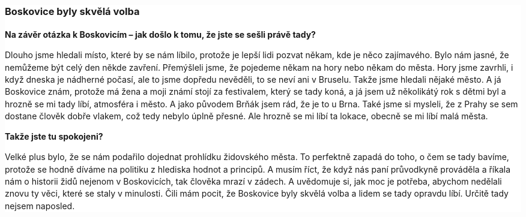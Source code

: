 ### Boskovice byly skvělá volba

**Na závěr otázka k Boskovicím – jak došlo k tomu, že jste se sešli právě tady?**

Dlouho jsme hledali místo, které by se nám líbilo, protože je lepší lidi pozvat někam, kde je něco zajímavého. Bylo nám jasné, že nemůžeme být celý den někde zavření. Přemýšleli jsme, že pojedeme někam na hory nebo někam do města. Hory jsme zavrhli, i když dneska je nádherné počasí, ale to jsme dopředu nevěděli, to se neví ani v Bruselu. Takže jsme hledali nějaké město. A já Boskovice znám, protože má žena a moji známí stojí za festivalem, který se tady koná, a já jsem už několikátý rok s dětmi byl a hrozně se mi tady líbí, atmosféra i město. A jako původem Brňák jsem rád, že je to u Brna. Také jsme si mysleli, že z Prahy se sem dostane člověk dobře vlakem, což tedy nebylo úplně přesné. Ale hrozně se mi líbí ta lokace, obecně se mi líbí malá města. 

**Takže jste tu spokojeni?**

Velké plus bylo, že se nám podařilo dojednat prohlídku židovského města. To perfektně zapadá do toho, o čem se tady bavíme, protože se hodně díváme na politiku z hlediska hodnot a principů. A musím říct, že když nás paní průvodkyně prováděla a říkala nám o historii židů nejenom v Boskovicích, tak člověka mrazí v zádech. A uvědomuje si, jak moc je potřeba, abychom nedělali znovu ty věci, které se staly v minulosti. Čili mám pocit, že Boskovice byly skvělá volba a lidem se tady opravdu líbí. Určitě tady nejsem naposled.
